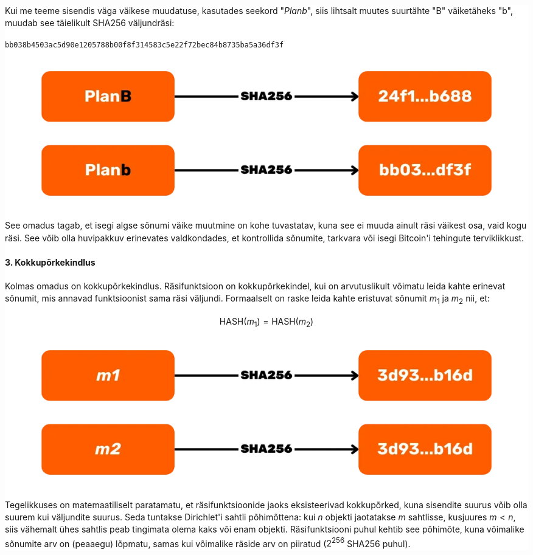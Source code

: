 Kui me teeme sisendis väga väikese muudatuse, kasutades seekord "_Planb_", siis lihtsalt muutes suurtähte "B" väiketäheks "b", muudab see täielikult SHA256 väljundräsi:

```text
bb038b4503ac5d90e1205788b00f8f314583c5e22f72bec84b8735ba5a36df3f
```

![CYP201](assets/fr/003.webp)

See omadus tagab, et isegi algse sõnumi väike muutmine on kohe tuvastatav, kuna see ei muuda ainult räsi väikest osa, vaid kogu räsi. See võib olla huvipakkuv erinevates valdkondades, et kontrollida sõnumite, tarkvara või isegi Bitcoin'i tehingute terviklikkust.

#### 3. Kokkupõrkekindlus

Kolmas omadus on kokkupõrkekindlus. Räsifunktsioon on kokkupõrkekindel, kui on arvutuslikult võimatu leida kahte erinevat sõnumit, mis annavad funktsioonist sama räsi väljundi. Formaalselt on raske leida kahte eristuvat sõnumit $m_1$ ja $m_2$ nii, et:

$$
\text{HASH}(m_1) = \text{HASH}(m_2)
$$

![CYP201](assets/fr/004.webp)

Tegelikkuses on matemaatiliselt paratamatu, et räsifunktsioonide jaoks eksisteerivad kokkupõrked, kuna sisendite suurus võib olla suurem kui väljundite suurus. Seda tuntakse Dirichlet'i sahtli põhimõttena: kui $n$ objekti jaotatakse $m$ sahtlisse, kusjuures $m < n$, siis vähemalt ühes sahtlis peab tingimata olema kaks või enam objekti. Räsifunktsiooni puhul kehtib see põhimõte, kuna võimalike sõnumite arv on (peaaegu) lõpmatu, samas kui võimalike räside arv on piiratud ($2^{256}$ SHA256 puhul).
